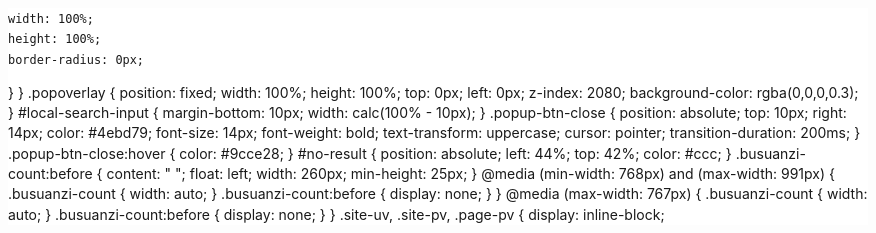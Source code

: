     width: 100%;
    height: 100%;
    border-radius: 0px;
  }
}
.popoverlay {
  position: fixed;
  width: 100%;
  height: 100%;
  top: 0px;
  left: 0px;
  z-index: 2080;
  background-color: rgba(0,0,0,0.3);
}
#local-search-input {
  margin-bottom: 10px;
  width: calc(100% - 10px);
}
.popup-btn-close {
  position: absolute;
  top: 10px;
  right: 14px;
  color: #4ebd79;
  font-size: 14px;
  font-weight: bold;
  text-transform: uppercase;
  cursor: pointer;
  transition-duration: 200ms;
}
.popup-btn-close:hover {
  color: #9cce28;
}
#no-result {
  position: absolute;
  left: 44%;
  top: 42%;
  color: #ccc;
}
.busuanzi-count:before {
  content: " ";
  float: left;
  width: 260px;
  min-height: 25px;
}
@media (min-width: 768px) and (max-width: 991px) {
  .busuanzi-count {
    width: auto;
  }
  .busuanzi-count:before {
    display: none;
  }
}
@media (max-width: 767px) {
  .busuanzi-count {
    width: auto;
  }
  .busuanzi-count:before {
    display: none;
  }
}
.site-uv,
.site-pv,
.page-pv {
  display: inline-block;
